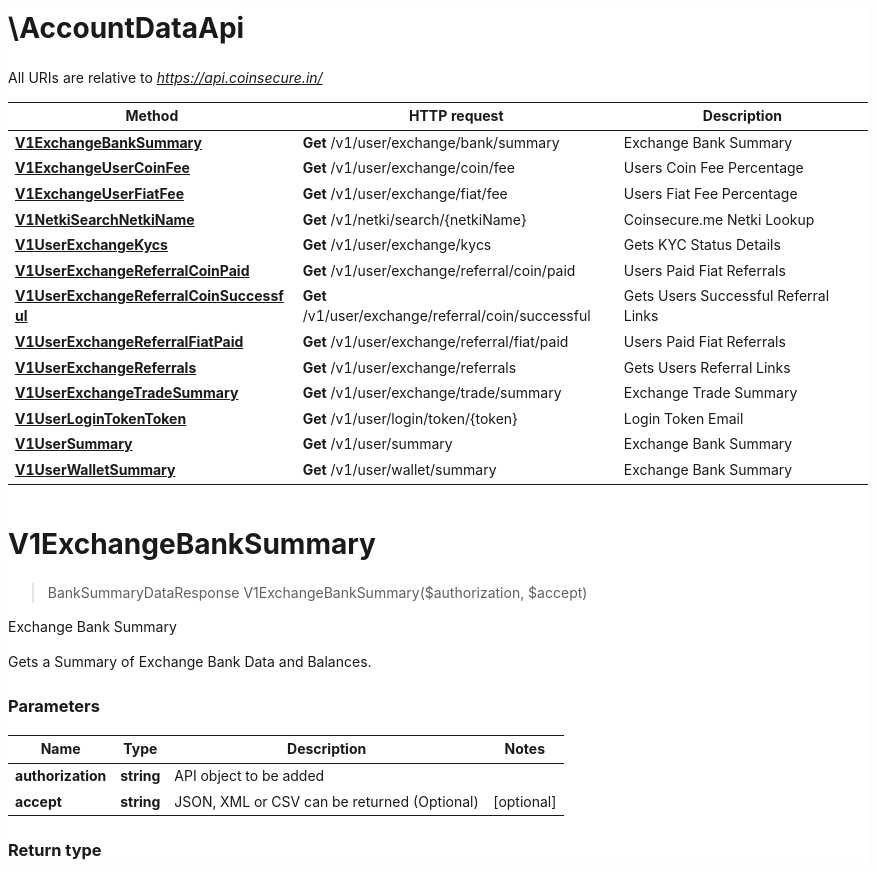 # \AccountDataApi

All URIs are relative to *https://api.coinsecure.in/*

Method | HTTP request | Description
------------- | ------------- | -------------
[**V1ExchangeBankSummary**](AccountDataApi.md#V1ExchangeBankSummary) | **Get** /v1/user/exchange/bank/summary | Exchange Bank Summary
[**V1ExchangeUserCoinFee**](AccountDataApi.md#V1ExchangeUserCoinFee) | **Get** /v1/user/exchange/coin/fee | Users Coin Fee Percentage
[**V1ExchangeUserFiatFee**](AccountDataApi.md#V1ExchangeUserFiatFee) | **Get** /v1/user/exchange/fiat/fee | Users Fiat Fee Percentage
[**V1NetkiSearchNetkiName**](AccountDataApi.md#V1NetkiSearchNetkiName) | **Get** /v1/netki/search/{netkiName} | Coinsecure.me Netki Lookup
[**V1UserExchangeKycs**](AccountDataApi.md#V1UserExchangeKycs) | **Get** /v1/user/exchange/kycs | Gets KYC Status Details
[**V1UserExchangeReferralCoinPaid**](AccountDataApi.md#V1UserExchangeReferralCoinPaid) | **Get** /v1/user/exchange/referral/coin/paid | Users Paid Fiat Referrals
[**V1UserExchangeReferralCoinSuccessful**](AccountDataApi.md#V1UserExchangeReferralCoinSuccessful) | **Get** /v1/user/exchange/referral/coin/successful | Gets Users Successful Referral Links
[**V1UserExchangeReferralFiatPaid**](AccountDataApi.md#V1UserExchangeReferralFiatPaid) | **Get** /v1/user/exchange/referral/fiat/paid | Users Paid Fiat Referrals
[**V1UserExchangeReferrals**](AccountDataApi.md#V1UserExchangeReferrals) | **Get** /v1/user/exchange/referrals | Gets Users Referral Links
[**V1UserExchangeTradeSummary**](AccountDataApi.md#V1UserExchangeTradeSummary) | **Get** /v1/user/exchange/trade/summary | Exchange Trade Summary
[**V1UserLoginTokenToken**](AccountDataApi.md#V1UserLoginTokenToken) | **Get** /v1/user/login/token/{token} | Login Token Email
[**V1UserSummary**](AccountDataApi.md#V1UserSummary) | **Get** /v1/user/summary | Exchange Bank Summary
[**V1UserWalletSummary**](AccountDataApi.md#V1UserWalletSummary) | **Get** /v1/user/wallet/summary | Exchange Bank Summary


# **V1ExchangeBankSummary**
> BankSummaryDataResponse V1ExchangeBankSummary($authorization, $accept)

Exchange Bank Summary

Gets a Summary of Exchange Bank Data and Balances.


### Parameters

Name | Type | Description  | Notes
------------- | ------------- | ------------- | -------------
 **authorization** | **string**| API object to be added | 
 **accept** | **string**| JSON, XML or CSV can be returned (Optional) | [optional] 

### Return type
